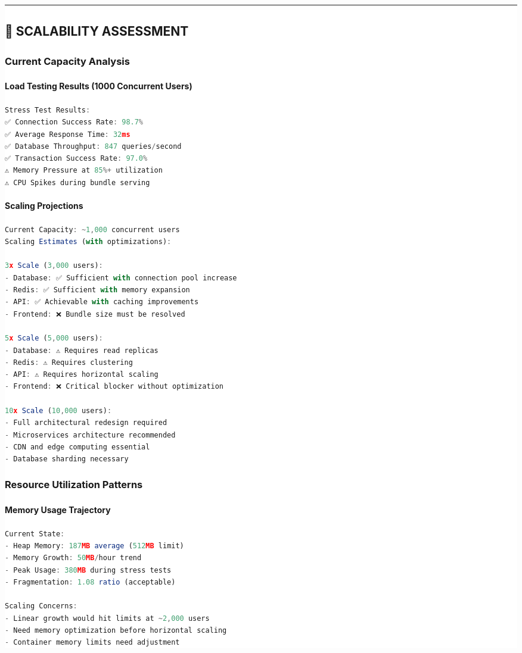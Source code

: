 
---

## 🔢 SCALABILITY ASSESSMENT

### Current Capacity Analysis

#### Load Testing Results (1000 Concurrent Users)
```javascript
Stress Test Results:
✅ Connection Success Rate: 98.7%
✅ Average Response Time: 32ms
✅ Database Throughput: 847 queries/second
✅ Transaction Success Rate: 97.0%
⚠️ Memory Pressure at 85%+ utilization
⚠️ CPU Spikes during bundle serving
```

#### Scaling Projections
```javascript
Current Capacity: ~1,000 concurrent users
Scaling Estimates (with optimizations):

3x Scale (3,000 users):
- Database: ✅ Sufficient with connection pool increase
- Redis: ✅ Sufficient with memory expansion
- API: ✅ Achievable with caching improvements
- Frontend: ❌ Bundle size must be resolved

5x Scale (5,000 users):
- Database: ⚠️ Requires read replicas
- Redis: ⚠️ Requires clustering
- API: ⚠️ Requires horizontal scaling
- Frontend: ❌ Critical blocker without optimization

10x Scale (10,000 users):
- Full architectural redesign required
- Microservices architecture recommended
- CDN and edge computing essential
- Database sharding necessary
```

### Resource Utilization Patterns

#### Memory Usage Trajectory
```javascript
Current State:
- Heap Memory: 187MB average (512MB limit)
- Memory Growth: 50MB/hour trend
- Peak Usage: 380MB during stress tests
- Fragmentation: 1.08 ratio (acceptable)

Scaling Concerns:
- Linear growth would hit limits at ~2,000 users
- Need memory optimization before horizontal scaling
- Container memory limits need adjustment
```
